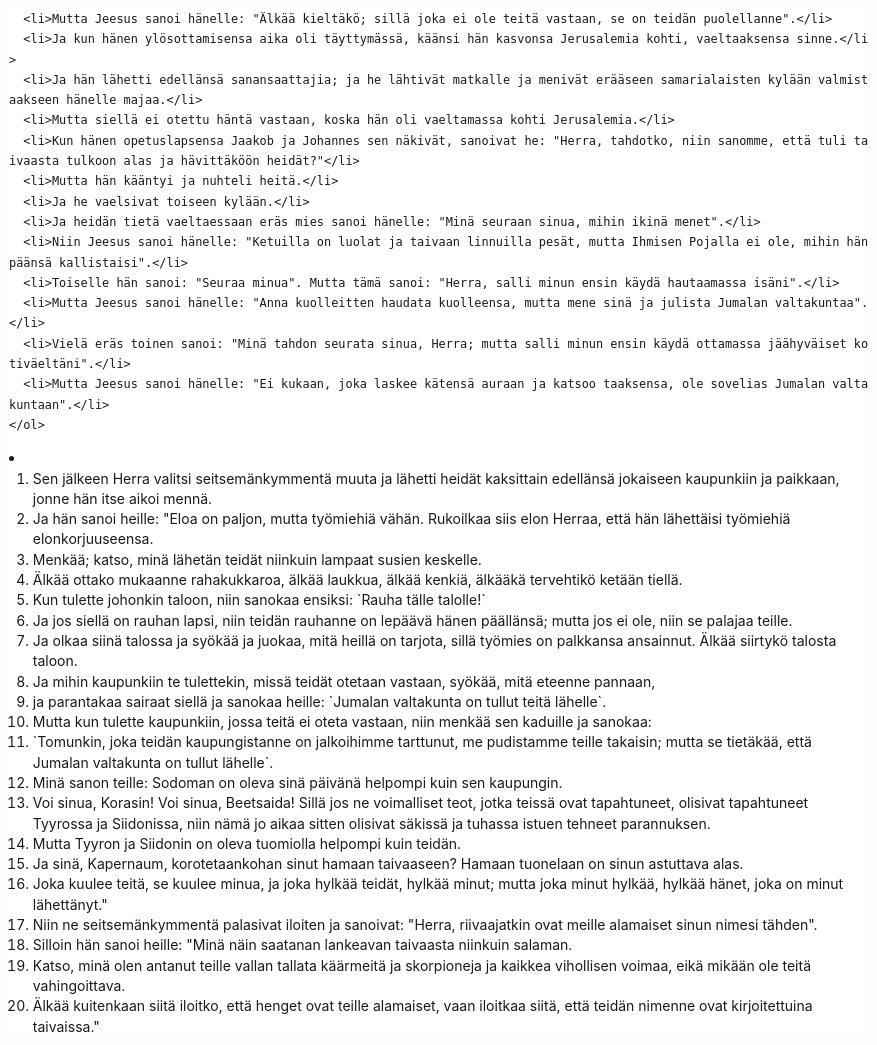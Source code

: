       <li>Mutta Jeesus sanoi hänelle: "Älkää kieltäkö; sillä joka ei ole teitä vastaan, se on teidän puolellanne".</li>
      <li>Ja kun hänen ylösottamisensa aika oli täyttymässä, käänsi hän kasvonsa Jerusalemia kohti, vaeltaaksensa sinne.</li>
      <li>Ja hän lähetti edellänsä sanansaattajia; ja he lähtivät matkalle ja menivät erääseen samarialaisten kylään valmistaakseen hänelle majaa.</li>
      <li>Mutta siellä ei otettu häntä vastaan, koska hän oli vaeltamassa kohti Jerusalemia.</li>
      <li>Kun hänen opetuslapsensa Jaakob ja Johannes sen näkivät, sanoivat he: "Herra, tahdotko, niin sanomme, että tuli taivaasta tulkoon alas ja hävittäköön heidät?"</li>
      <li>Mutta hän kääntyi ja nuhteli heitä.</li>
      <li>Ja he vaelsivat toiseen kylään.</li>
      <li>Ja heidän tietä vaeltaessaan eräs mies sanoi hänelle: "Minä seuraan sinua, mihin ikinä menet".</li>
      <li>Niin Jeesus sanoi hänelle: "Ketuilla on luolat ja taivaan linnuilla pesät, mutta Ihmisen Pojalla ei ole, mihin hän päänsä kallistaisi".</li>
      <li>Toiselle hän sanoi: "Seuraa minua". Mutta tämä sanoi: "Herra, salli minun ensin käydä hautaamassa isäni".</li>
      <li>Mutta Jeesus sanoi hänelle: "Anna kuolleitten haudata kuolleensa, mutta mene sinä ja julista Jumalan valtakuntaa".</li>
      <li>Vielä eräs toinen sanoi: "Minä tahdon seurata sinua, Herra; mutta salli minun ensin käydä ottamassa jäähyväiset kotiväeltäni".</li>
      <li>Mutta Jeesus sanoi hänelle: "Ei kukaan, joka laskee kätensä auraan ja katsoo taaksensa, ole sovelias Jumalan valtakuntaan".</li>
    </ol>
  </li>
  <li>
    <ol>
      <li>Sen jälkeen Herra valitsi seitsemänkymmentä muuta ja lähetti heidät kaksittain edellänsä jokaiseen kaupunkiin ja paikkaan, jonne hän itse aikoi mennä.</li>
      <li>Ja hän sanoi heille: "Eloa on paljon, mutta työmiehiä vähän. Rukoilkaa siis elon Herraa, että hän lähettäisi työmiehiä elonkorjuuseensa.</li>
      <li>Menkää; katso, minä lähetän teidät niinkuin lampaat susien keskelle.</li>
      <li>Älkää ottako mukaanne rahakukkaroa, älkää laukkua, älkää kenkiä, älkääkä tervehtikö ketään tiellä.</li>
      <li>Kun tulette johonkin taloon, niin sanokaa ensiksi: `Rauha tälle talolle!`</li>
      <li>Ja jos siellä on rauhan lapsi, niin teidän rauhanne on lepäävä hänen päällänsä; mutta jos ei ole, niin se palajaa teille.</li>
      <li>Ja olkaa siinä talossa ja syökää ja juokaa, mitä heillä on tarjota, sillä työmies on palkkansa ansainnut. Älkää siirtykö talosta taloon.</li>
      <li>Ja mihin kaupunkiin te tulettekin, missä teidät otetaan vastaan, syökää, mitä eteenne pannaan,</li>
      <li>ja parantakaa sairaat siellä ja sanokaa heille: `Jumalan valtakunta on tullut teitä lähelle`.</li>
      <li>Mutta kun tulette kaupunkiin, jossa teitä ei oteta vastaan, niin menkää sen kaduille ja sanokaa:</li>
      <li>`Tomunkin, joka teidän kaupungistanne on jalkoihimme tarttunut, me pudistamme teille takaisin; mutta se tietäkää, että Jumalan valtakunta on tullut lähelle`.</li>
      <li>Minä sanon teille: Sodoman on oleva sinä päivänä helpompi kuin sen kaupungin.</li>
      <li>Voi sinua, Korasin! Voi sinua, Beetsaida! Sillä jos ne voimalliset teot, jotka teissä ovat tapahtuneet, olisivat tapahtuneet Tyyrossa ja Siidonissa, niin nämä jo aikaa sitten olisivat säkissä ja tuhassa istuen tehneet parannuksen.</li>
      <li>Mutta Tyyron ja Siidonin on oleva tuomiolla helpompi kuin teidän.</li>
      <li>Ja sinä, Kapernaum, korotetaankohan sinut hamaan taivaaseen? Hamaan tuonelaan on sinun astuttava alas.</li>
      <li>Joka kuulee teitä, se kuulee minua, ja joka hylkää teidät, hylkää minut; mutta joka minut hylkää, hylkää hänet, joka on minut lähettänyt."</li>
      <li>Niin ne seitsemänkymmentä palasivat iloiten ja sanoivat: "Herra, riivaajatkin ovat meille alamaiset sinun nimesi tähden".</li>
      <li>Silloin hän sanoi heille: "Minä näin saatanan lankeavan taivaasta niinkuin salaman.</li>
      <li>Katso, minä olen antanut teille vallan tallata käärmeitä ja skorpioneja ja kaikkea vihollisen voimaa, eikä mikään ole teitä vahingoittava.</li>
      <li>Älkää kuitenkaan siitä iloitko, että henget ovat teille alamaiset, vaan iloitkaa siitä, että teidän nimenne ovat kirjoitettuina taivaissa."</li>